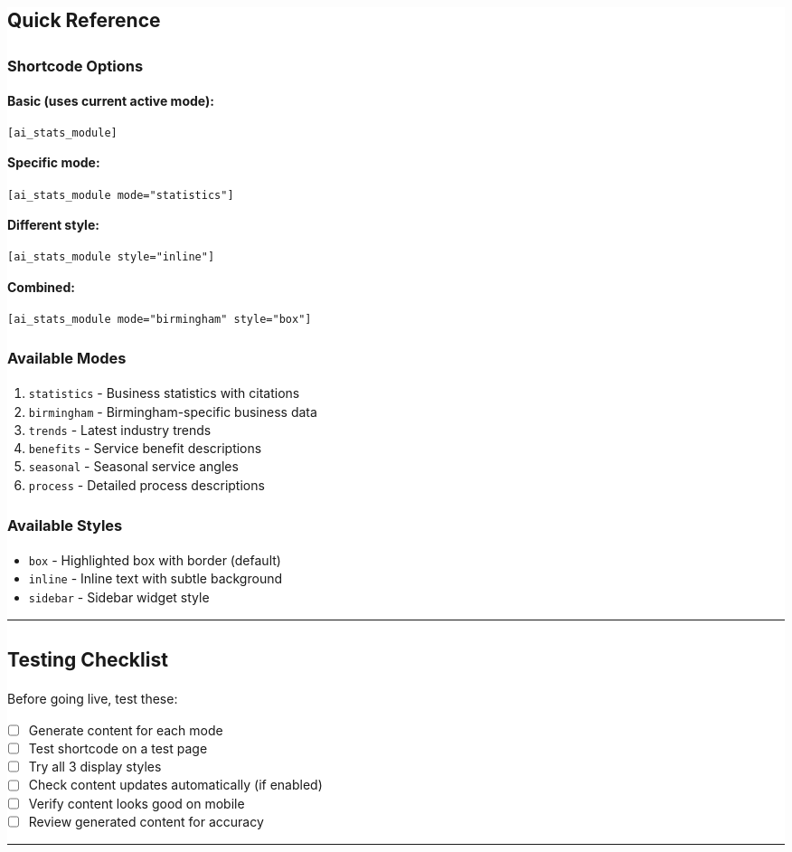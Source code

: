
## Quick Reference

### Shortcode Options

**Basic (uses current active mode):**
```
[ai_stats_module]
```

**Specific mode:**
```
[ai_stats_module mode="statistics"]
```

**Different style:**
```
[ai_stats_module style="inline"]
```

**Combined:**
```
[ai_stats_module mode="birmingham" style="box"]
```

### Available Modes

1. `statistics` - Business statistics with citations
2. `birmingham` - Birmingham-specific business data
3. `trends` - Latest industry trends
4. `benefits` - Service benefit descriptions
5. `seasonal` - Seasonal service angles
6. `process` - Detailed process descriptions

### Available Styles

- `box` - Highlighted box with border (default)
- `inline` - Inline text with subtle background
- `sidebar` - Sidebar widget style

---

## Testing Checklist

Before going live, test these:

- [ ] Generate content for each mode
- [ ] Test shortcode on a test page
- [ ] Try all 3 display styles
- [ ] Check content updates automatically (if enabled)
- [ ] Verify content looks good on mobile
- [ ] Review generated content for accuracy

---
